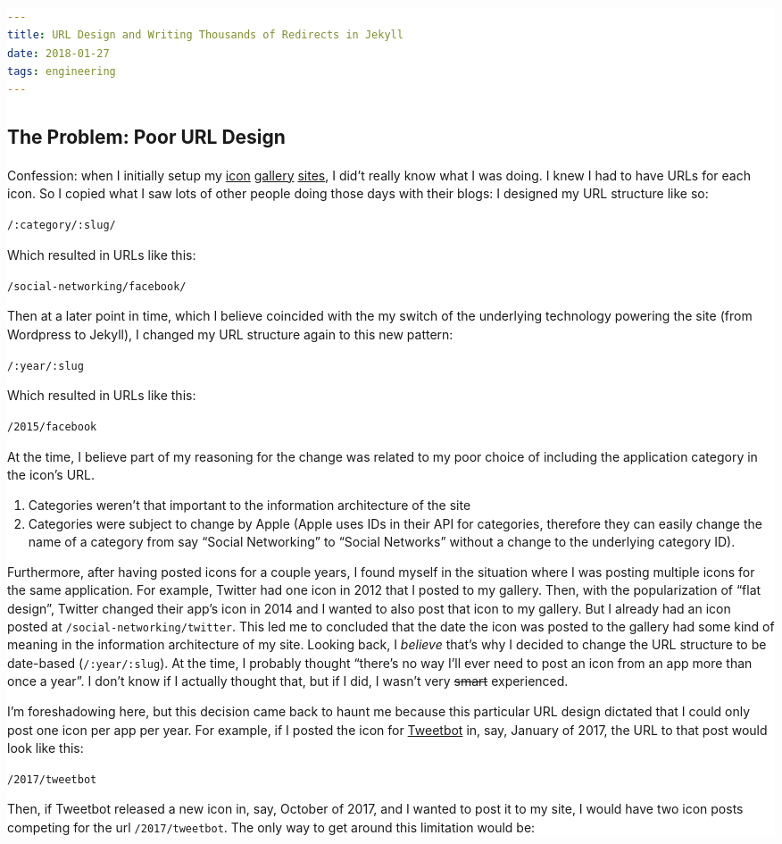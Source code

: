 ```yaml
---
title: URL Design and Writing Thousands of Redirects in Jekyll
date: 2018-01-27
tags: engineering
---
```


## The Problem: Poor URL Design

Confession: when I initially setup my [icon](http://iosicongallery.com/) [gallery](http://macosicongallery.com/) [sites](http://watchosicongallery.com/), I did’t really know what I was doing. I knew I had to have URLs for each icon. So I copied what I saw lots of other people doing those days with their blogs: I designed my URL structure like so:

`/:category/:slug/`

Which resulted in URLs like this:

`/social-networking/facebook/`

Then at a later point in time, which I believe coincided with the my switch of the underlying technology powering the site (from Wordpress to Jekyll), I changed my URL structure again to this new pattern:

`/:year/:slug`

Which resulted in URLs like this:

`/2015/facebook`

At the time, I believe part of my reasoning for the change was related to my poor choice of including the application category in the icon’s URL.

1. Categories weren’t that important to the information architecture of the site
2. Categories were subject to change by Apple (Apple uses IDs in their API for categories, therefore they can easily change the name of a category from say “Social Networking” to “Social Networks” without a change to the underlying category ID).

Furthermore, after having posted icons for a couple years, I found myself in the situation where I was posting multiple icons for the same application. For example, Twitter had one icon in 2012 that I posted to my gallery. Then, with the popularization of “flat design”, Twitter changed their app’s icon in 2014 and I wanted to also post that icon to my gallery. But I already had an icon posted at `/social-networking/twitter`. This led me to concluded that the date the icon was posted to the gallery had some kind of meaning in the information architecture of my site. Looking back, I *believe* that’s why I decided to change the URL structure to be date-based (`/:year/:slug`). At the time, I probably thought “there’s no way I’ll ever need to post an icon from an app more than once a year”. I don’t know if I actually thought that, but if I did, I wasn’t very ~~smart~~ experienced.

I’m foreshadowing here, but this decision came back to haunt me because this particular URL design dictated that I could only post one icon per app per year. For example, if I posted the icon for [Tweetbot](https://tapbots.com/tweetbot/) in, say, January of 2017, the URL to that post would look like this:

`/2017/tweetbot`

Then, if Tweetbot released a new icon in, say, October of 2017, and I wanted to post it to my site, I would have two icon posts competing for the url `/2017/tweetbot`. The only way to get around this limitation would be:
